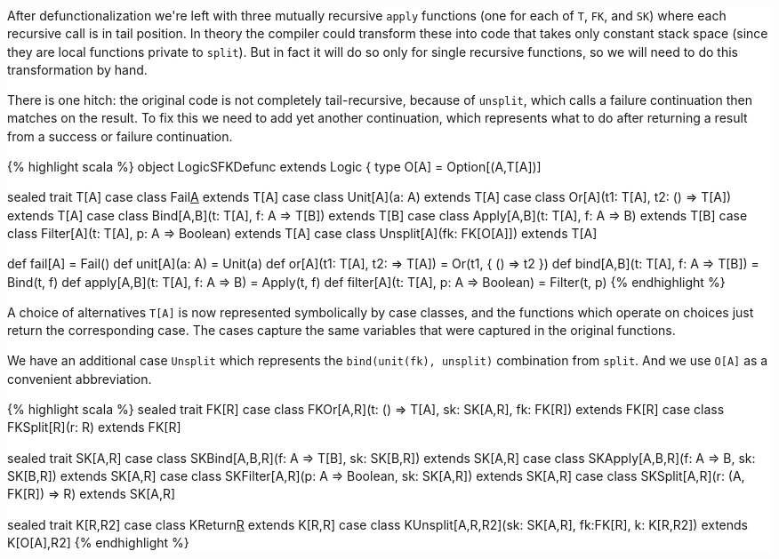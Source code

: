 After defunctionalization we're left with three mutually recursive
`apply` functions (one for each of `T`, `FK`, and `SK`) where each
recursive call is in tail position. In theory the compiler could
transform these into code that takes only constant stack space (since
they are local functions private to `split`). But in fact it will do
so only for single recursive functions, so we will need to do this
transformation by hand.

There is one hitch: the original code is not completely
tail-recursive, because of `unsplit`, which calls a failure
continuation then matches on the result. To fix this we need to add
yet another continuation, which represents what to do after returning
a result from a success or failure continuation.

{% highlight scala %}
object LogicSFKDefunc extends Logic {
  type O[A] = Option[(A,T[A])]

  sealed trait T[A]
  case class Fail[A]() extends T[A]
  case class Unit[A](a: A) extends T[A]
  case class Or[A](t1: T[A], t2: () => T[A]) extends T[A]
  case class Bind[A,B](t: T[A], f: A => T[B]) extends T[B]
  case class Apply[A,B](t: T[A], f: A => B) extends T[B]
  case class Filter[A](t: T[A], p: A => Boolean) extends T[A]
  case class Unsplit[A](fk: FK[O[A]]) extends T[A]

  def fail[A] = Fail()
  def unit[A](a: A) = Unit(a)
  def or[A](t1: T[A], t2: => T[A]) = Or(t1, { () => t2 })
  def bind[A,B](t: T[A], f: A => T[B]) = Bind(t, f)
  def apply[A,B](t: T[A], f: A => B) = Apply(t, f)
  def filter[A](t: T[A], p: A => Boolean) = Filter(t, p)
{% endhighlight %}

A choice of alternatives `T[A]` is now represented symbolically by
case classes, and the functions which operate on choices just return
the corresponding case. The cases capture the same variables that were
captured in the original functions.

We have an additional case `Unsplit` which represents the
`bind(unit(fk), unsplit)` combination from `split`. And we use `O[A]`
as a convenient abbreviation.

{% highlight scala %}
  sealed trait FK[R]
  case class FKOr[A,R](t: () => T[A], sk: SK[A,R], fk: FK[R])
    extends FK[R]
  case class FKSplit[R](r: R) extends FK[R]

  sealed trait SK[A,R]
  case class SKBind[A,B,R](f: A => T[B], sk: SK[B,R])
    extends SK[A,R]
  case class SKApply[A,B,R](f: A => B, sk: SK[B,R])
    extends SK[A,R]
  case class SKFilter[A,R](p: A => Boolean, sk: SK[A,R])
    extends SK[A,R]
  case class SKSplit[A,R](r: (A, FK[R]) => R) extends SK[A,R]

  sealed trait K[R,R2]
  case class KReturn[R]() extends K[R,R]
  case class KUnsplit[A,R,R2](sk: SK[A,R], fk:FK[R], k: K[R,R2])
    extends K[O[A],R2]
{% endhighlight %}
